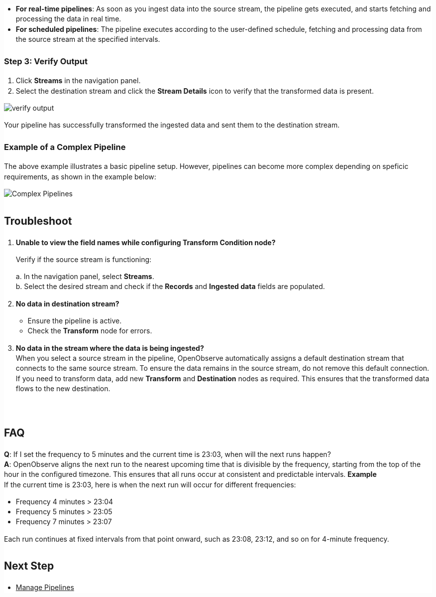 - **For real-time pipelines**: As soon as you ingest data into the source stream, the pipeline gets executed, and starts fetching and processing the data in real time.
- **For scheduled pipelines**: The pipeline executes according to the user-defined schedule, fetching and processing data from the source stream at the specified intervals.

### Step 3: Verify Output 
1. Click **Streams** in the navigation panel.
2. Select the destination stream and click the **Stream Details** icon to verify that the transformed data is present.  

![verify output](../../images/pipeline9_output_verification.png)

Your pipeline has successfully transformed the ingested data and sent them to the destination stream. <br>


### Example of a Complex Pipeline
The above example illustrates a basic pipeline setup. However, pipelines can become more complex depending on speficic requirements, as shown in the example below: 

![Complex Pipelines](../../images/pipelines13-complex_pipeline.png)  

## Troubleshoot

1. **Unable to view the field names while configuring Transform Condition node?**  

    Verify if the source stream is functioning:

    a. In the navigation panel, select **Streams**. <br>
    b. Select the desired stream and check if the **Records** and **Ingested data** fields are populated.

2. **No data in destination stream?**

    - Ensure the pipeline is active.
    - Check the **Transform** node for errors.

3. **No data in the stream where the data is being ingested?** 
    <br>When you select a source stream in the pipeline, OpenObserve automatically assigns a default destination stream that connects to the same source stream. To ensure the data remains in the source stream, do not remove this default connection. <br>
    If you need to transform data, add new **Transform** and **Destination** nodes as required. This ensures that the transformed data flows to the new destination. 


<br>

## FAQ
**Q**: If I set the frequency to 5 minutes and the current time is 23:03, when will the next runs happen? <br>
**A**: OpenObserve aligns the next run to the nearest upcoming time that is divisible by the frequency, starting from the top of the hour in the configured timezone. This ensures that all runs occur at consistent and predictable intervals.
**Example**<br>
If the current time is 23:03, here is when the next run will occur for different frequencies:

- Frequency 4 minutes > 23:04
- Frequency 5 minutes > 23:05
- Frequency 7 minutes > 23:07

Each run continues at fixed intervals from that point onward, such as 23:08, 23:12, and so on for 4-minute frequency.


## Next Step
- [Manage Pipelines](../manage-pipelines/) 